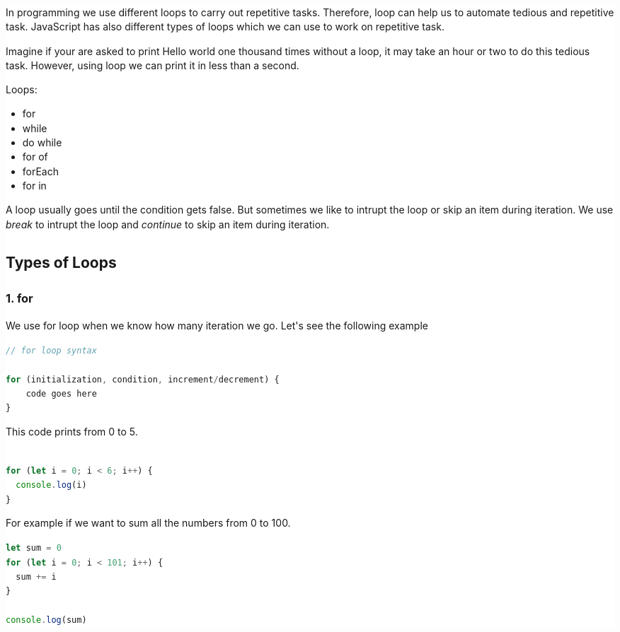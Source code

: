 In programming we use different loops to carry out repetitive tasks. Therefore, loop can help us to automate tedious and repetitive task. JavaScript has also different types of loops which we can use to work on repetitive task. 

Imagine if your are asked to print Hello world one thousand times without a loop, it may take an hour or two to do this tedious task. However, using loop we can print it in less than a second.

Loops:

- for
- while
- do while
- for of
- forEach
- for in

A loop usually goes until the condition gets false. But sometimes we like to intrupt the loop or skip an item during iteration. We use *break* to intrupt the loop  and *continue* to skip an item during iteration.

## Types of Loops

### 1. for

We use for loop when we know how many iteration we go. Let's see the following example

```js
// for loop syntax

for (initialization, condition, increment/decrement) {
    code goes here
}
```

This code prints from 0 to 5.

```js

for (let i = 0; i < 6; i++) {
  console.log(i)
}

```

For example if we want to sum all the numbers from 0 to 100.

```js
let sum = 0
for (let i = 0; i < 101; i++) {
  sum += i
}

console.log(sum)

```

